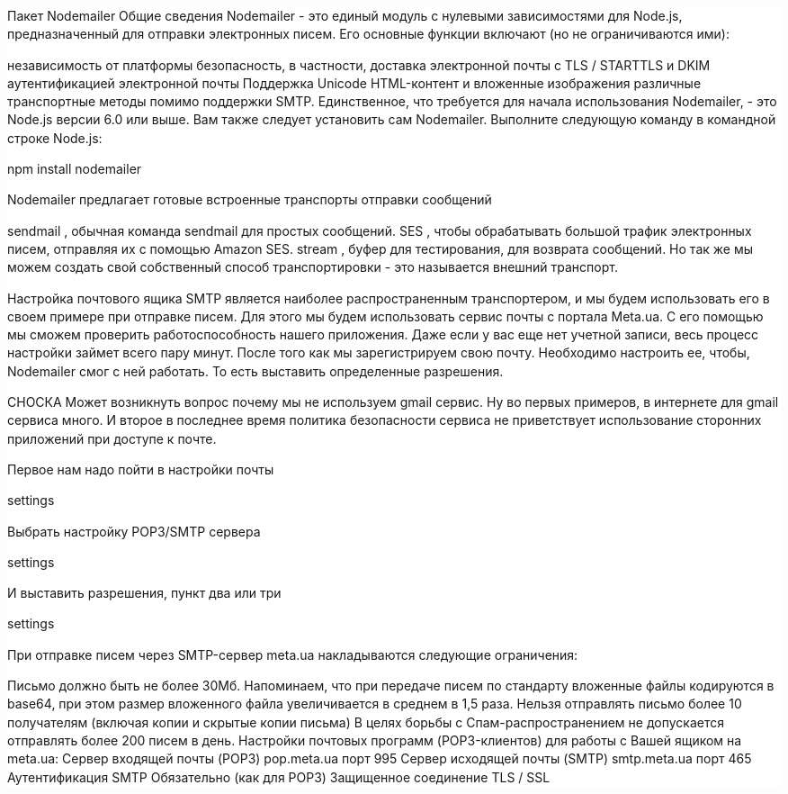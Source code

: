 Пакет Nodemailer
Общие сведения
Nodemailer - это единый модуль с нулевыми зависимостями для Node.js, предназначенный для отправки электронных писем. Его основные функции включают (но не ограничиваются ими):

независимость от платформы
безопасность, в частности, доставка электронной почты с TLS / STARTTLS и DKIM аутентификацией электронной почты
Поддержка Unicode
HTML-контент и вложенные изображения
различные транспортные методы помимо поддержки SMTP.
Единственное, что требуется для начала использования Nodemailer, - это Node.js версии 6.0 или выше. Вам также следует установить сам Nodemailer. Выполните следующую команду в командной строке Node.js:

npm install nodemailer

Nodemailer предлагает готовые встроенные транспорты отправки сообщений

sendmail , обычная команда sendmail для простых сообщений.
SES , чтобы обрабатывать большой трафик электронных писем, отправляя их с помощью Amazon SES.
stream , буфер для тестирования, для возврата сообщений.
Но так же мы можем создать свой собственный способ транспортировки - это называется внешний транспорт.

Настройка почтового ящика
SMTP является наиболее распространенным транспортером, и мы будем использовать его в своем примере при отправке писем. Для этого мы будем использовать сервис почты с портала Meta.ua. С его помощью мы сможем проверить работоспособность нашего приложения. Даже если у вас еще нет учетной записи, весь процесс настройки займет всего пару минут. После того как мы зарегистрируем свою почту. Необходимо настроить ее, чтобы, Nodemailer смог с ней работать. То есть выставить определенные разрешения.

СНОСКА
Может возникнуть вопрос почему мы не используем gmail сервис. Ну во первых примеров, в интернете для gmail сервиса много. И второе в последнее время политика безопасности сервиса не приветствует использование сторонних приложений при доступе к почте.

Первое нам надо пойти в настройки почты

settings

Выбрать настройку POP3/SMTP сервера

settings

И выставить разрешения, пункт два или три

settings

При отправке писем через SMTP-сервер meta.ua накладываются следующие ограничения:

Письмо должно быть не более 30Мб. Напоминаем, что при передаче писем по стандарту вложенные файлы кодируются в base64, при этом размер вложенного файла увеличивается в среднем в 1,5 раза.
Нельзя отправлять письмо более 10 получателям (включая копии и скрытые копии письма)
В целях борьбы с Спам-распространением не допускается отправлять более 200 писем в день.
Настройки почтовых программ (POP3-клиентов) для работы с Вашей ящиком на meta.ua: Сервер входящей почты (POP3) pop.meta.ua порт 995 Сервер исходящей почты (SMTP) smtp.meta.ua порт 465 Аутентификация SMTP Обязательно (как для POP3) Защищенное соединение TLS / SSL
